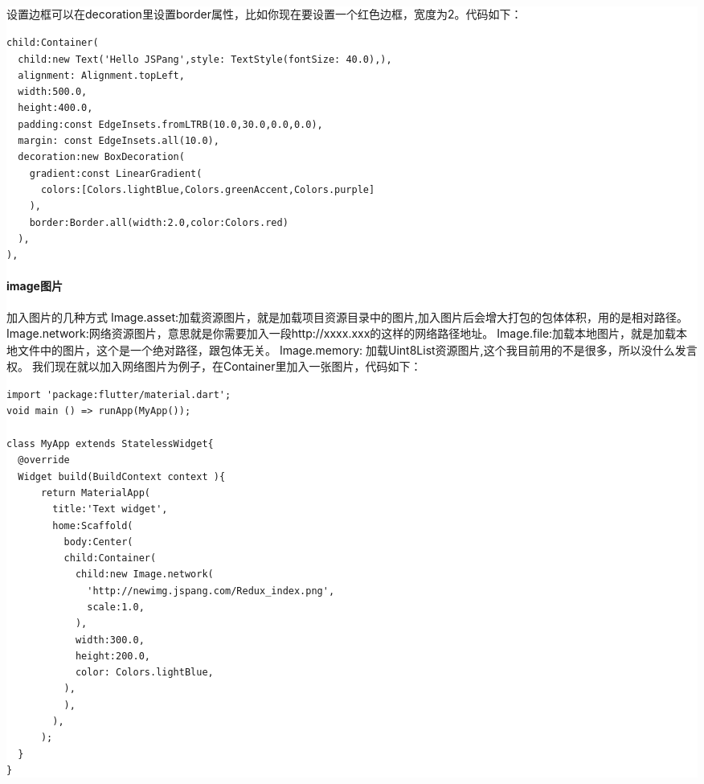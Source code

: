 设置边框可以在decoration里设置border属性，比如你现在要设置一个红色边框，宽度为2。代码如下：

```
child:Container(
  child:new Text('Hello JSPang',style: TextStyle(fontSize: 40.0),),
  alignment: Alignment.topLeft,
  width:500.0,
  height:400.0,
  padding:const EdgeInsets.fromLTRB(10.0,30.0,0.0,0.0),
  margin: const EdgeInsets.all(10.0),
  decoration:new BoxDecoration(
    gradient:const LinearGradient(
      colors:[Colors.lightBlue,Colors.greenAccent,Colors.purple]
    ),
    border:Border.all(width:2.0,color:Colors.red)
  ),
),
```

#### image图片

加入图片的几种方式
Image.asset:加载资源图片，就是加载项目资源目录中的图片,加入图片后会增大打包的包体体积，用的是相对路径。
Image.network:网络资源图片，意思就是你需要加入一段http://xxxx.xxx的这样的网络路径地址。
Image.file:加载本地图片，就是加载本地文件中的图片，这个是一个绝对路径，跟包体无关。
Image.memory: 加载Uint8List资源图片,这个我目前用的不是很多，所以没什么发言权。
我们现在就以加入网络图片为例子，在Container里加入一张图片，代码如下：

```
import 'package:flutter/material.dart';
void main () => runApp(MyApp());

class MyApp extends StatelessWidget{
  @override
  Widget build(BuildContext context ){
      return MaterialApp(
        title:'Text widget',
        home:Scaffold(
          body:Center(
          child:Container(
            child:new Image.network(
              'http://newimg.jspang.com/Redux_index.png',
              scale:1.0,
            ),
            width:300.0,
            height:200.0,
            color: Colors.lightBlue,
          ),
          ),
        ),
      );
  }
}
```
